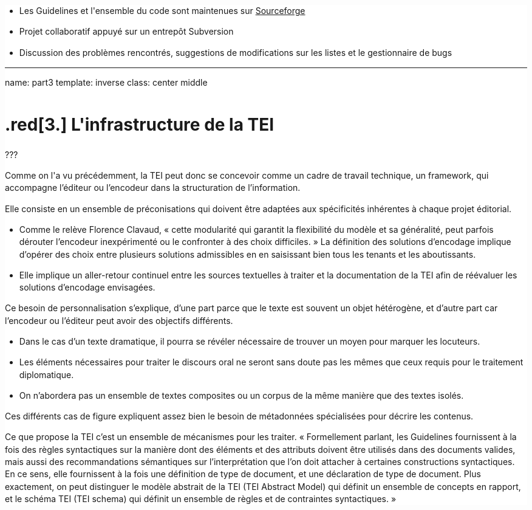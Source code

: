 - Les Guidelines et l'ensemble du code sont maintenues sur [Sourceforge](http://sourceforge.net/projects/tei/)

- Projet collaboratif appuyé sur un entrepôt Subversion

- Discussion des problèmes rencontrés, suggestions de modifications sur les listes et le gestionnaire de bugs

---

name: part3
template: inverse
class: center middle

# .red[3.] L'infrastructure de la TEI

???

Comme on l'a vu précédemment, la TEI peut donc se concevoir comme un cadre de travail technique, un framework, qui accompagne l’éditeur ou l’encodeur dans la structuration de l’information.

Elle consiste en un ensemble de préconisations qui doivent être adaptées aux spécificités inhérentes à chaque projet éditorial.

- Comme le relève Florence Clavaud, « cette modularité qui garantit la flexibilité du modèle et sa généralité, peut parfois dérouter l’encodeur inexpérimenté ou le confronter à des choix difficiles. » La définition des solutions d’encodage implique d’opérer des choix entre plusieurs solutions admissibles en en saisissant bien tous les tenants et les aboutissants.

- Elle implique un aller-retour continuel entre les sources textuelles à traiter et la documentation de la TEI afin de réévaluer les solutions d’encodage envisagées.

Ce besoin de personnalisation s’explique, d’une part parce que le texte est souvent un objet hétérogène, et d’autre part car l’encodeur ou l’éditeur peut avoir des objectifs différents.

- Dans le cas d’un texte dramatique, il pourra se révéler nécessaire de trouver un moyen pour marquer les locuteurs.

- Les éléments nécessaires pour traiter le discours oral ne seront sans doute pas les mêmes que ceux requis pour le traitement diplomatique.

- On n’abordera pas un ensemble de textes composites ou un corpus de la même manière que des textes isolés.

Ces différents cas de figure expliquent assez bien le besoin de métadonnées spécialisées pour décrire les contenus.


Ce que propose la TEI c’est un ensemble de mécanismes pour les traiter. « Formellement parlant, les Guidelines fournissent à la fois des règles syntactiques sur la manière dont des éléments et des attributs doivent être utilisés dans des documents valides, mais aussi des recommandations sémantiques sur l’interprétation que l’on doit attacher à certaines constructions syntactiques. En ce sens, elle fournissent à la fois une définition de type de document, et une déclaration de type de document. Plus exactement, on peut distinguer le modèle abstrait de la TEI (TEI Abstract Model) qui définit un ensemble de concepts en rapport, et le schéma TEI (TEI schema) qui définit un ensemble de règles et de contraintes syntactiques.  »
